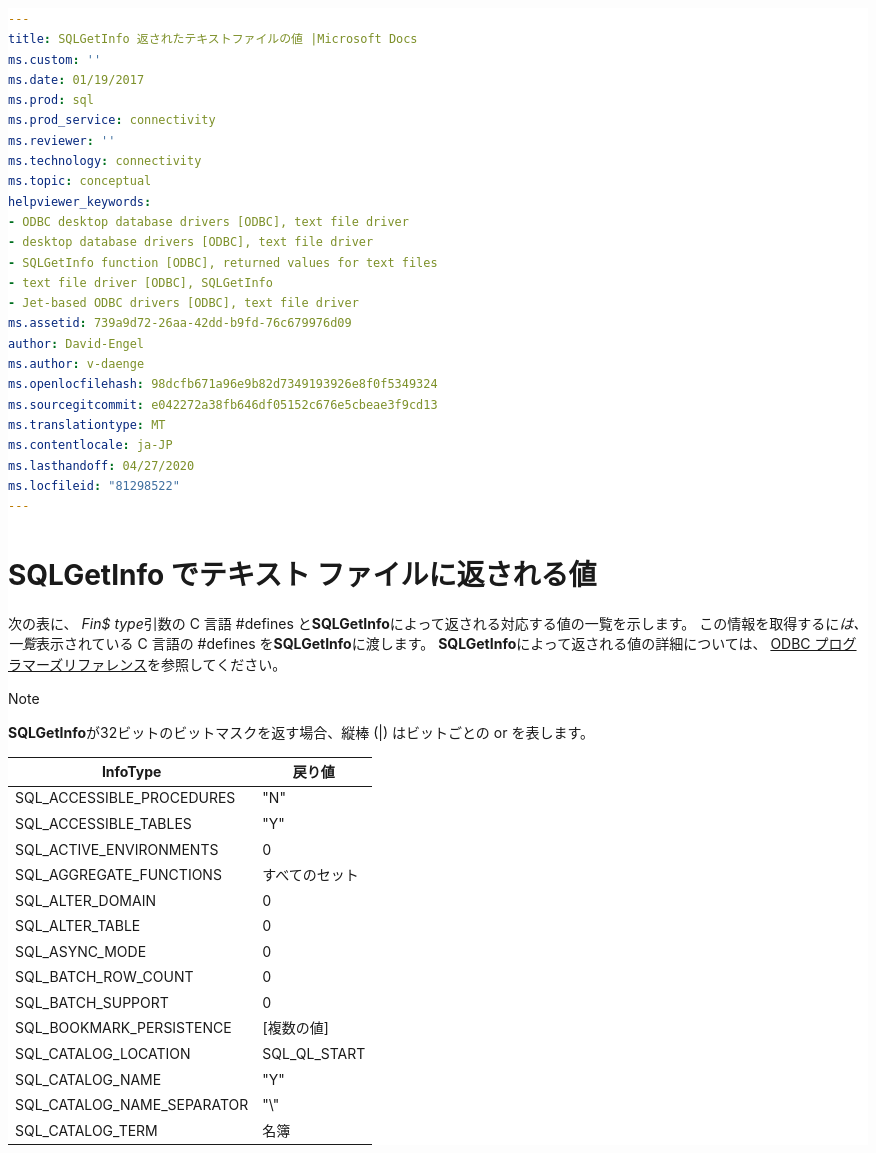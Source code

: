 ```yaml
---
title: SQLGetInfo 返されたテキストファイルの値 |Microsoft Docs
ms.custom: ''
ms.date: 01/19/2017
ms.prod: sql
ms.prod_service: connectivity
ms.reviewer: ''
ms.technology: connectivity
ms.topic: conceptual
helpviewer_keywords:
- ODBC desktop database drivers [ODBC], text file driver
- desktop database drivers [ODBC], text file driver
- SQLGetInfo function [ODBC], returned values for text files
- text file driver [ODBC], SQLGetInfo
- Jet-based ODBC drivers [ODBC], text file driver
ms.assetid: 739a9d72-26aa-42dd-b9fd-76c679976d09
author: David-Engel
ms.author: v-daenge
ms.openlocfilehash: 98dcfb671a96e9b82d7349193926e8f0f5349324
ms.sourcegitcommit: e042272a38fb646df05152c676e5cbeae3f9cd13
ms.translationtype: MT
ms.contentlocale: ja-JP
ms.lasthandoff: 04/27/2020
ms.locfileid: "81298522"
---
```

# <a name="sqlgetinfo-returned-values-for-text-files"></a>SQLGetInfo でテキスト ファイルに返される値
次の表に、 *Fin$ type*引数の C 言語 #defines と**SQLGetInfo**によって返される対応する値の一覧を示します。 この情報を取得するに*は、一覧*表示されている C 言語の #defines を**SQLGetInfo**に渡します。 **SQLGetInfo**によって返される値の詳細については、 [ODBC プログラマーズリファレンス](../../odbc/reference/odbc-programmer-s-reference.md)を参照してください。  
  
> [!NOTE]  
>  **SQLGetInfo**が32ビットのビットマスクを返す場合、縦棒 (&#124;) はビットごとの or を表します。  
  
|InfoType|戻り値|  
|--------------|--------------------|  
|SQL_ACCESSIBLE_PROCEDURES|"N"|  
|SQL_ACCESSIBLE_TABLES|"Y"|  
|SQL_ACTIVE_ENVIRONMENTS|0|  
|SQL_AGGREGATE_FUNCTIONS|すべてのセット|  
|SQL_ALTER_DOMAIN|0|  
|SQL_ALTER_TABLE|0|  
|SQL_ASYNC_MODE|0|  
|SQL_BATCH_ROW_COUNT|0|  
|SQL_BATCH_SUPPORT|0|  
|SQL_BOOKMARK_PERSISTENCE|[複数の値]|  
|SQL_CATALOG_LOCATION|SQL_QL_START|  
|SQL_CATALOG_NAME|"Y"|  
|SQL_CATALOG_NAME_SEPARATOR|"\\"|  
|SQL_CATALOG_TERM|名簿|  